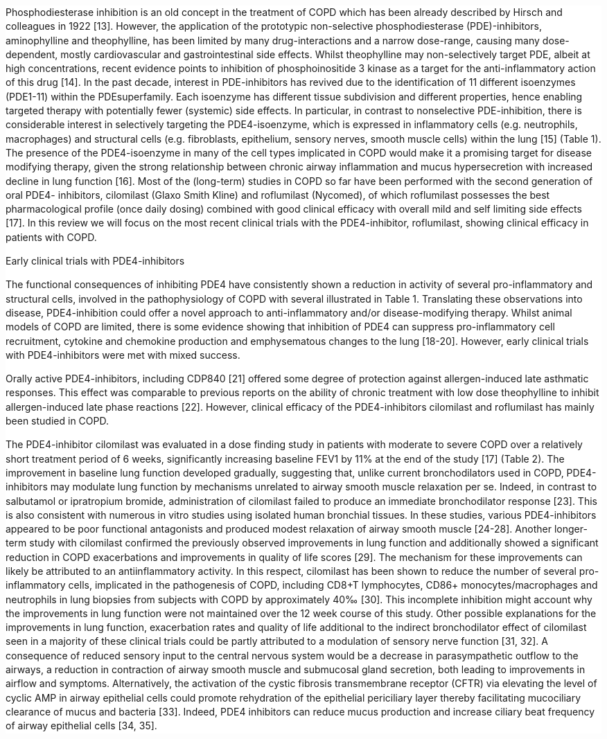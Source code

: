 Phosphodiesterase inhibition is an old concept in the treatment of COPD which has been already described by Hirsch and colleagues in 1922 [13]. However, the application of the prototypic non-selective phosphodiesterase (PDE)-inhibitors, aminophylline and theophylline, has been limited by many drug-interactions and a narrow dose-range, causing many dose-dependent, mostly cardiovascular and gastrointestinal side effects. Whilst theophylline may non-selectively target PDE, albeit at high concentrations, recent evidence points to inhibition of phosphoinositide 3 kinase as a target for the anti-inflammatory action of this drug [14]. In the past decade, interest in PDE-inhibitors has revived due to the identification of 11 different isoenzymes (PDE1-11) within the PDEsuperfamily. Each isoenzyme has different tissue subdivision and different properties, hence enabling targeted therapy with potentially fewer (systemic) side effects. In particular, in contrast to nonselective PDE-inhibition, there is considerable interest in selectively targeting the PDE4-isoenzyme, which is expressed in  inflammatory cells (e.g. neutrophils, macrophages) and structural cells (e.g. fibroblasts, epithelium, sensory nerves, smooth muscle cells) within the lung [15] (Table 1). The presence of the PDE4-isoenzyme in many of the cell types implicated in COPD would make it a promising target for disease modifying therapy, given the strong relationship between chronic airway inflammation and mucus hypersecretion with increased decline in lung function [16].  Most of the (long-term) studies in COPD so far have been performed with the second generation of oral PDE4- inhibitors, cilomilast (Glaxo Smith Kline) and roflumilast (Nycomed), of which roflumilast possesses the best pharmacological profile (once daily dosing) combined with good clinical efficacy with overall mild and self limiting side effects [17]. In this review we will focus on the most recent clinical trials with the PDE4-inhibitor, roflumilast, showing clinical efficacy in patients with COPD.

Early clinical trials with PDE4-inhibitors

The functional consequences of inhibiting PDE4 have consistently shown a reduction in activity of several pro-inflammatory and structural cells, involved in the pathophysiology of COPD with several illustrated in Table 1. Translating these observations into disease, PDE4-inhibition could offer a novel approach to anti-inflammatory and/or disease-modifying therapy. Whilst animal models of COPD are limited, there is some evidence showing that inhibition of PDE4 can suppress pro-inflammatory cell recruitment, cytokine and chemokine production and emphysematous changes to the lung [18-20]. However, early clinical trials with PDE4-inhibitors were met with mixed success.

Orally active PDE4-inhibitors, including CDP840 [21] offered some degree of protection against allergen-induced late asthmatic responses. This effect was comparable to previous reports on the ability of chronic treatment with low dose theophylline to inhibit allergen-induced late phase reactions [22]. However, clinical efficacy of the PDE4-inhibitors cilomilast and roflumilast has mainly been studied in COPD.

The PDE4-inhibitor cilomilast was evaluated in a dose finding study in patients with moderate to severe COPD over a relatively short treatment period of 6 weeks, significantly increasing baseline FEV1 by $1 1 \%$ at the end of the study [17] (Table 2). The improvement in baseline lung function developed gradually, suggesting that, unlike current bronchodilators used in COPD, PDE4-inhibitors may modulate lung function by mechanisms unrelated to airway smooth muscle relaxation per se. Indeed, in contrast to salbutamol or ipratropium bromide, administration of cilomilast failed to produce an immediate bronchodilator response [23]. This is also consistent with numerous in vitro studies using isolated human bronchial tissues. In these studies, various PDE4-inhibitors appeared to be poor functional antagonists and produced modest relaxation of airway smooth muscle [24-28]. Another longer-term study with cilomilast confirmed the previously observed improvements in lung function and additionally showed a significant reduction in COPD exacerbations and improvements in quality of life scores [29]. The mechanism for these improvements can likely be attributed to an antiinflammatory activity. In this respect, cilomilast has been shown to reduce the number of several pro-inflammatory cells, implicated in the pathogenesis of COPD, including CD8+T lymphocytes, ${ \mathsf { C D } } 8 6 +$ monocytes/macrophages and neutrophils in lung biopsies from subjects with COPD by approximately $40 \text{‰}$ [30]. This incomplete inhibition might account why the improvements in lung function were not maintained over the 12 week course of this study. Other possible explanations for the improvements in lung function, exacerbation rates and quality of life additional to the indirect bronchodilator effect of cilomilast seen in a majority of these clinical trials could be partly attributed to a modulation of sensory nerve function [31, 32]. A consequence of reduced sensory input to the central nervous system would be a decrease in parasympathetic outflow to the airways, a reduction in contraction of airway smooth muscle and submucosal gland secretion, both leading to improvements in airflow and symptoms. Alternatively, the activation of the cystic fibrosis transmembrane receptor (CFTR) via elevating the level of cyclic AMP in airway epithelial cells could promote rehydration of the epithelial periciliary layer thereby facilitating mucociliary clearance of mucus and bacteria [33]. Indeed, PDE4 inhibitors can reduce mucus production and increase ciliary beat frequency of airway epithelial cells [34, 35].
